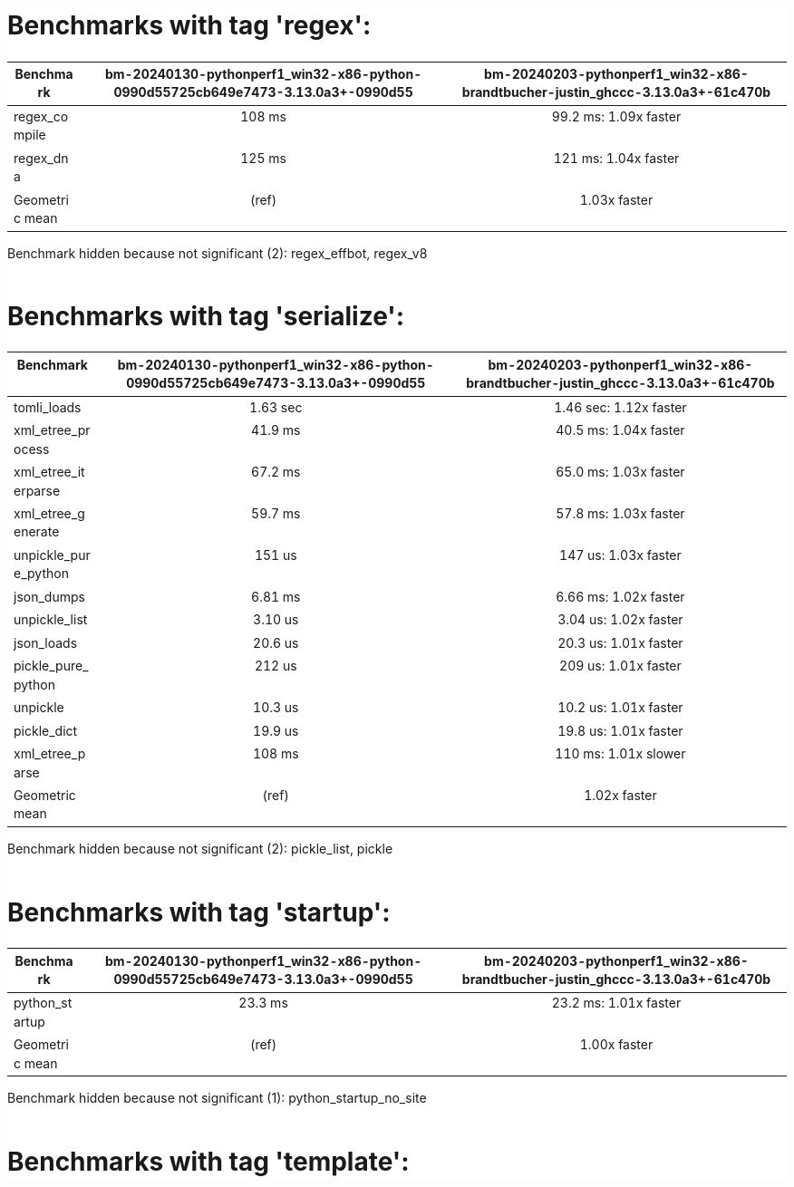 Benchmarks with tag 'regex':
============================

| Benchmark      | bm-20240130-pythonperf1_win32-x86-python-0990d55725cb649e7473-3.13.0a3+-0990d55 | bm-20240203-pythonperf1_win32-x86-brandtbucher-justin_ghccc-3.13.0a3+-61c470b |
|----------------|:-------------------------------------------------------------------------------:|:-----------------------------------------------------------------------------:|
| regex_compile  | 108 ms                                                                          | 99.2 ms: 1.09x faster                                                         |
| regex_dna      | 125 ms                                                                          | 121 ms: 1.04x faster                                                          |
| Geometric mean | (ref)                                                                           | 1.03x faster                                                                  |

Benchmark hidden because not significant (2): regex_effbot, regex_v8

Benchmarks with tag 'serialize':
================================

| Benchmark            | bm-20240130-pythonperf1_win32-x86-python-0990d55725cb649e7473-3.13.0a3+-0990d55 | bm-20240203-pythonperf1_win32-x86-brandtbucher-justin_ghccc-3.13.0a3+-61c470b |
|----------------------|:-------------------------------------------------------------------------------:|:-----------------------------------------------------------------------------:|
| tomli_loads          | 1.63 sec                                                                        | 1.46 sec: 1.12x faster                                                        |
| xml_etree_process    | 41.9 ms                                                                         | 40.5 ms: 1.04x faster                                                         |
| xml_etree_iterparse  | 67.2 ms                                                                         | 65.0 ms: 1.03x faster                                                         |
| xml_etree_generate   | 59.7 ms                                                                         | 57.8 ms: 1.03x faster                                                         |
| unpickle_pure_python | 151 us                                                                          | 147 us: 1.03x faster                                                          |
| json_dumps           | 6.81 ms                                                                         | 6.66 ms: 1.02x faster                                                         |
| unpickle_list        | 3.10 us                                                                         | 3.04 us: 1.02x faster                                                         |
| json_loads           | 20.6 us                                                                         | 20.3 us: 1.01x faster                                                         |
| pickle_pure_python   | 212 us                                                                          | 209 us: 1.01x faster                                                          |
| unpickle             | 10.3 us                                                                         | 10.2 us: 1.01x faster                                                         |
| pickle_dict          | 19.9 us                                                                         | 19.8 us: 1.01x faster                                                         |
| xml_etree_parse      | 108 ms                                                                          | 110 ms: 1.01x slower                                                          |
| Geometric mean       | (ref)                                                                           | 1.02x faster                                                                  |

Benchmark hidden because not significant (2): pickle_list, pickle

Benchmarks with tag 'startup':
==============================

| Benchmark      | bm-20240130-pythonperf1_win32-x86-python-0990d55725cb649e7473-3.13.0a3+-0990d55 | bm-20240203-pythonperf1_win32-x86-brandtbucher-justin_ghccc-3.13.0a3+-61c470b |
|----------------|:-------------------------------------------------------------------------------:|:-----------------------------------------------------------------------------:|
| python_startup | 23.3 ms                                                                         | 23.2 ms: 1.01x faster                                                         |
| Geometric mean | (ref)                                                                           | 1.00x faster                                                                  |

Benchmark hidden because not significant (1): python_startup_no_site

Benchmarks with tag 'template':
===============================
